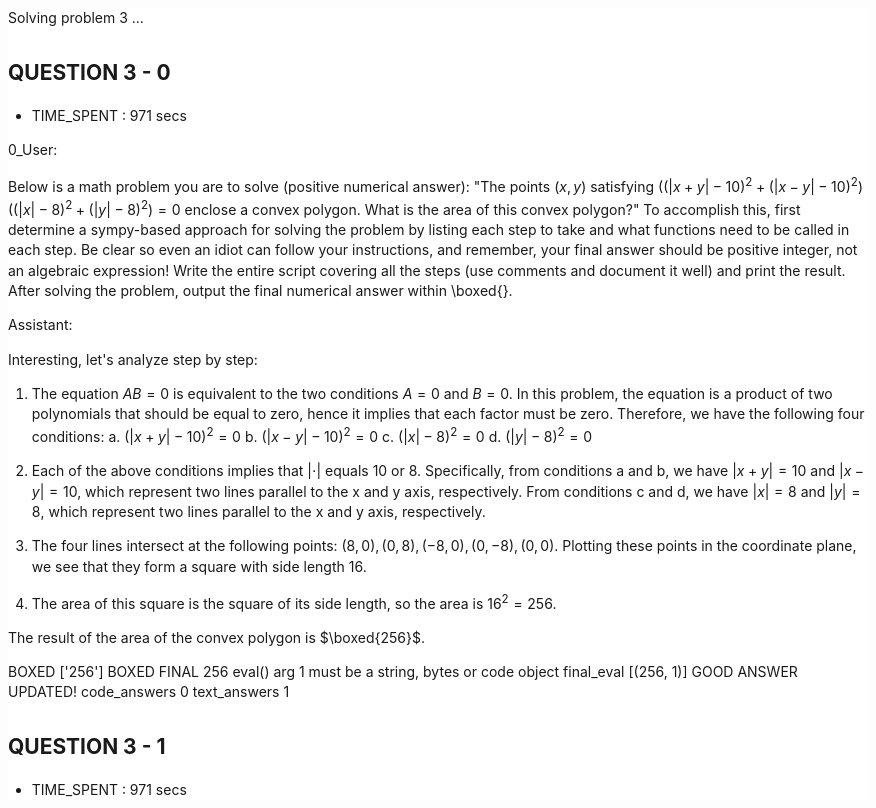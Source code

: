 Solving problem 3 ...



## QUESTION 3 - 0 
- TIME_SPENT : 971 secs

0_User:

Below is a math problem you are to solve (positive numerical answer):
"The points $\left(x, y\right)$ satisfying $((\vert x + y \vert - 10)^2 + ( \vert x - y \vert - 10)^2)((\vert x \vert - 8)^2 + ( \vert y \vert - 8)^2) = 0$ enclose a convex polygon. What is the area of this convex polygon?"
To accomplish this, first determine a sympy-based approach for solving the problem by listing each step to take and what functions need to be called in each step. Be clear so even an idiot can follow your instructions, and remember, your final answer should be positive integer, not an algebraic expression!
Write the entire script covering all the steps (use comments and document it well) and print the result. After solving the problem, output the final numerical answer within \boxed{}.

Assistant: 

Interesting, let's analyze step by step:



1. The equation $AB = 0$ is equivalent to the two conditions $A = 0$ and $B = 0$. In this problem, the equation is a product of two polynomials that should be equal to zero, hence it implies that each factor must be zero. Therefore, we have the following four conditions:
   a. $(\vert x + y \vert - 10)^2 = 0$
   b. $(\vert x - y \vert - 10)^2 = 0$
   c. $(\vert x \vert - 8)^2 = 0$
   d. $(\vert y \vert - 8)^2 = 0$

2. Each of the above conditions implies that $|\cdot|$ equals $10$ or $8$. Specifically, from conditions a and b, we have $|x + y| = 10$ and $|x - y| = 10$, which represent two lines parallel to the x and y axis, respectively. From conditions c and d, we have $|x| = 8$ and $|y| = 8$, which represent two lines parallel to the x and y axis, respectively.

3. The four lines intersect at the following points: $(8, 0), (0, 8), (-8, 0), (0, -8), (0, 0)$. Plotting these points in the coordinate plane, we see that they form a square with side length $16$.

4. The area of this square is the square of its side length, so the area is $16^2 = 256$. 

The result of the area of the convex polygon is $\boxed{256}$.

BOXED ['256']
BOXED FINAL 256
eval() arg 1 must be a string, bytes or code object final_eval
[(256, 1)]
GOOD ANSWER UPDATED!
code_answers 0 text_answers 1



## QUESTION 3 - 1 
- TIME_SPENT : 971 secs
